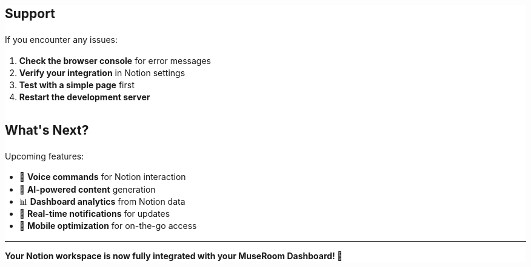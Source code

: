 ## Support

If you encounter any issues:

1. **Check the browser console** for error messages
2. **Verify your integration** in Notion settings
3. **Test with a simple page** first
4. **Restart the development server**

## What's Next?

Upcoming features:

- 🎤 **Voice commands** for Notion interaction
- 🤖 **AI-powered content** generation
- 📊 **Dashboard analytics** from Notion data
- 🔔 **Real-time notifications** for updates
- 📱 **Mobile optimization** for on-the-go access

---

**Your Notion workspace is now fully integrated with your MuseRoom Dashboard! 🎉**
